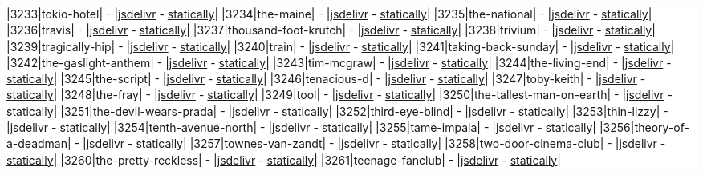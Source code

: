 |3233|tokio-hotel| - |[jsdelivr](https://cdn.jsdelivr.net/gh/dbchord/a8-1-3/1-5000/3001-3500/tokio-hotel.png) - [statically](https://cdn.statically.io/gh/dbchord/a8-1-3/i/1-5000/3001-3500/tokio-hotel.png)|
|3234|the-maine| - |[jsdelivr](https://cdn.jsdelivr.net/gh/dbchord/a8-1-3/1-5000/3001-3500/the-maine.png) - [statically](https://cdn.statically.io/gh/dbchord/a8-1-3/i/1-5000/3001-3500/the-maine.png)|
|3235|the-national| - |[jsdelivr](https://cdn.jsdelivr.net/gh/dbchord/a8-1-3/1-5000/3001-3500/the-national.png) - [statically](https://cdn.statically.io/gh/dbchord/a8-1-3/i/1-5000/3001-3500/the-national.png)|
|3236|travis| - |[jsdelivr](https://cdn.jsdelivr.net/gh/dbchord/a8-1-3/1-5000/3001-3500/travis.png) - [statically](https://cdn.statically.io/gh/dbchord/a8-1-3/i/1-5000/3001-3500/travis.png)|
|3237|thousand-foot-krutch| - |[jsdelivr](https://cdn.jsdelivr.net/gh/dbchord/a8-1-3/1-5000/3001-3500/thousand-foot-krutch.png) - [statically](https://cdn.statically.io/gh/dbchord/a8-1-3/i/1-5000/3001-3500/thousand-foot-krutch.png)|
|3238|trivium| - |[jsdelivr](https://cdn.jsdelivr.net/gh/dbchord/a8-1-3/1-5000/3001-3500/trivium.png) - [statically](https://cdn.statically.io/gh/dbchord/a8-1-3/i/1-5000/3001-3500/trivium.png)|
|3239|tragically-hip| - |[jsdelivr](https://cdn.jsdelivr.net/gh/dbchord/a8-1-3/1-5000/3001-3500/tragically-hip.png) - [statically](https://cdn.statically.io/gh/dbchord/a8-1-3/i/1-5000/3001-3500/tragically-hip.png)|
|3240|train| - |[jsdelivr](https://cdn.jsdelivr.net/gh/dbchord/a8-1-3/1-5000/3001-3500/train.png) - [statically](https://cdn.statically.io/gh/dbchord/a8-1-3/i/1-5000/3001-3500/train.png)|
|3241|taking-back-sunday| - |[jsdelivr](https://cdn.jsdelivr.net/gh/dbchord/a8-1-3/1-5000/3001-3500/taking-back-sunday.png) - [statically](https://cdn.statically.io/gh/dbchord/a8-1-3/i/1-5000/3001-3500/taking-back-sunday.png)|
|3242|the-gaslight-anthem| - |[jsdelivr](https://cdn.jsdelivr.net/gh/dbchord/a8-1-3/1-5000/3001-3500/the-gaslight-anthem.png) - [statically](https://cdn.statically.io/gh/dbchord/a8-1-3/i/1-5000/3001-3500/the-gaslight-anthem.png)|
|3243|tim-mcgraw| - |[jsdelivr](https://cdn.jsdelivr.net/gh/dbchord/a8-1-3/1-5000/3001-3500/tim-mcgraw.png) - [statically](https://cdn.statically.io/gh/dbchord/a8-1-3/i/1-5000/3001-3500/tim-mcgraw.png)|
|3244|the-living-end| - |[jsdelivr](https://cdn.jsdelivr.net/gh/dbchord/a8-1-3/1-5000/3001-3500/the-living-end.png) - [statically](https://cdn.statically.io/gh/dbchord/a8-1-3/i/1-5000/3001-3500/the-living-end.png)|
|3245|the-script| - |[jsdelivr](https://cdn.jsdelivr.net/gh/dbchord/a8-1-3/1-5000/3001-3500/the-script.png) - [statically](https://cdn.statically.io/gh/dbchord/a8-1-3/i/1-5000/3001-3500/the-script.png)|
|3246|tenacious-d| - |[jsdelivr](https://cdn.jsdelivr.net/gh/dbchord/a8-1-3/1-5000/3001-3500/tenacious-d.png) - [statically](https://cdn.statically.io/gh/dbchord/a8-1-3/i/1-5000/3001-3500/tenacious-d.png)|
|3247|toby-keith| - |[jsdelivr](https://cdn.jsdelivr.net/gh/dbchord/a8-1-3/1-5000/3001-3500/toby-keith.png) - [statically](https://cdn.statically.io/gh/dbchord/a8-1-3/i/1-5000/3001-3500/toby-keith.png)|
|3248|the-fray| - |[jsdelivr](https://cdn.jsdelivr.net/gh/dbchord/a8-1-3/1-5000/3001-3500/the-fray.png) - [statically](https://cdn.statically.io/gh/dbchord/a8-1-3/i/1-5000/3001-3500/the-fray.png)|
|3249|tool| - |[jsdelivr](https://cdn.jsdelivr.net/gh/dbchord/a8-1-3/1-5000/3001-3500/tool.png) - [statically](https://cdn.statically.io/gh/dbchord/a8-1-3/i/1-5000/3001-3500/tool.png)|
|3250|the-tallest-man-on-earth| - |[jsdelivr](https://cdn.jsdelivr.net/gh/dbchord/a8-1-3/1-5000/3001-3500/the-tallest-man-on-earth.png) - [statically](https://cdn.statically.io/gh/dbchord/a8-1-3/i/1-5000/3001-3500/the-tallest-man-on-earth.png)|
|3251|the-devil-wears-prada| - |[jsdelivr](https://cdn.jsdelivr.net/gh/dbchord/a8-1-3/1-5000/3001-3500/the-devil-wears-prada.png) - [statically](https://cdn.statically.io/gh/dbchord/a8-1-3/i/1-5000/3001-3500/the-devil-wears-prada.png)|
|3252|third-eye-blind| - |[jsdelivr](https://cdn.jsdelivr.net/gh/dbchord/a8-1-3/1-5000/3001-3500/third-eye-blind.png) - [statically](https://cdn.statically.io/gh/dbchord/a8-1-3/i/1-5000/3001-3500/third-eye-blind.png)|
|3253|thin-lizzy| - |[jsdelivr](https://cdn.jsdelivr.net/gh/dbchord/a8-1-3/1-5000/3001-3500/thin-lizzy.png) - [statically](https://cdn.statically.io/gh/dbchord/a8-1-3/i/1-5000/3001-3500/thin-lizzy.png)|
|3254|tenth-avenue-north| - |[jsdelivr](https://cdn.jsdelivr.net/gh/dbchord/a8-1-3/1-5000/3001-3500/tenth-avenue-north.png) - [statically](https://cdn.statically.io/gh/dbchord/a8-1-3/i/1-5000/3001-3500/tenth-avenue-north.png)|
|3255|tame-impala| - |[jsdelivr](https://cdn.jsdelivr.net/gh/dbchord/a8-1-3/1-5000/3001-3500/tame-impala.png) - [statically](https://cdn.statically.io/gh/dbchord/a8-1-3/i/1-5000/3001-3500/tame-impala.png)|
|3256|theory-of-a-deadman| - |[jsdelivr](https://cdn.jsdelivr.net/gh/dbchord/a8-1-3/1-5000/3001-3500/theory-of-a-deadman.png) - [statically](https://cdn.statically.io/gh/dbchord/a8-1-3/i/1-5000/3001-3500/theory-of-a-deadman.png)|
|3257|townes-van-zandt| - |[jsdelivr](https://cdn.jsdelivr.net/gh/dbchord/a8-1-3/1-5000/3001-3500/townes-van-zandt.png) - [statically](https://cdn.statically.io/gh/dbchord/a8-1-3/i/1-5000/3001-3500/townes-van-zandt.png)|
|3258|two-door-cinema-club| - |[jsdelivr](https://cdn.jsdelivr.net/gh/dbchord/a8-1-3/1-5000/3001-3500/two-door-cinema-club.png) - [statically](https://cdn.statically.io/gh/dbchord/a8-1-3/i/1-5000/3001-3500/two-door-cinema-club.png)|
|3260|the-pretty-reckless| - |[jsdelivr](https://cdn.jsdelivr.net/gh/dbchord/a8-1-3/1-5000/3001-3500/the-pretty-reckless.png) - [statically](https://cdn.statically.io/gh/dbchord/a8-1-3/i/1-5000/3001-3500/the-pretty-reckless.png)|
|3261|teenage-fanclub| - |[jsdelivr](https://cdn.jsdelivr.net/gh/dbchord/a8-1-3/1-5000/3001-3500/teenage-fanclub.png) - [statically](https://cdn.statically.io/gh/dbchord/a8-1-3/i/1-5000/3001-3500/teenage-fanclub.png)|